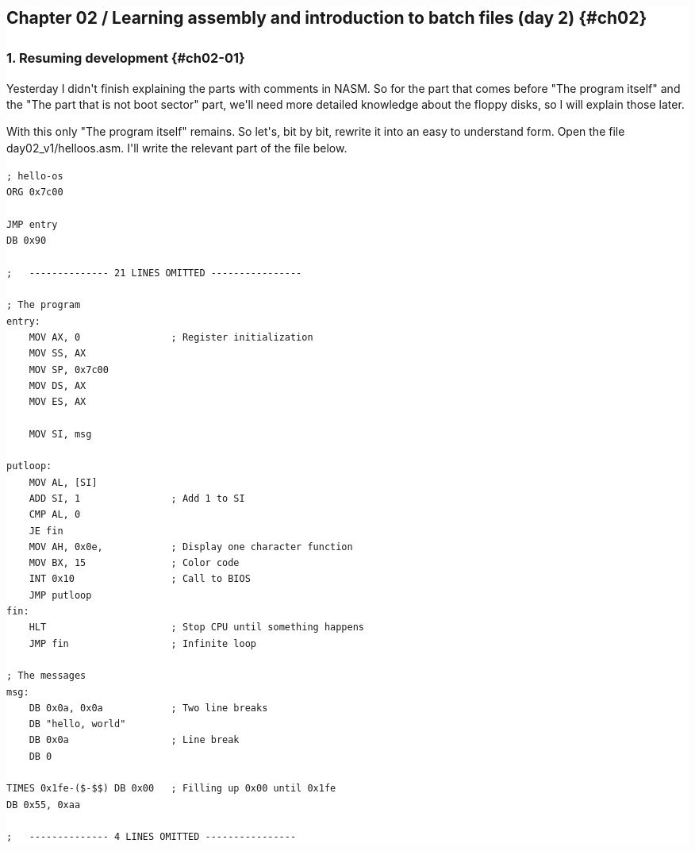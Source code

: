 
## Chapter 02 / Learning assembly and introduction to batch files (day 2) {#ch02}

### 1. Resuming development {#ch02-01}

Yesterday I didn't finish explaining the parts with comments in NASM. So for the part that comes before "The program itself" and the "The part that is not boot sector" part, we'll need more detailed knowledge about the floppy disks, so I will explain those later.

With this only "The program itself" remains. So let's, bit by bit, rewrite it into an easy to understand form. Open the file day02_v1/helloos.asm. I'll write the relevant part of the file below.

```
; hello-os
ORG 0x7c00

JMP entry
DB 0x90

;   -------------- 21 LINES OMITTED ----------------

; The program
entry:
    MOV AX, 0                ; Register initialization
    MOV SS, AX
    MOV SP, 0x7c00
    MOV DS, AX
    MOV ES, AX

    MOV SI, msg

putloop:
    MOV AL, [SI]
    ADD SI, 1                ; Add 1 to SI
    CMP AL, 0
    JE fin
    MOV AH, 0x0e,            ; Display one character function
    MOV BX, 15               ; Color code
    INT 0x10                 ; Call to BIOS
    JMP putloop
fin:
    HLT                      ; Stop CPU until something happens
    JMP fin                  ; Infinite loop

; The messages
msg:
    DB 0x0a, 0x0a            ; Two line breaks
    DB "hello, world"
    DB 0x0a                  ; Line break
    DB 0

TIMES 0x1fe-($-$$) DB 0x00   ; Filling up 0x00 until 0x1fe
DB 0x55, 0xaa

;   -------------- 4 LINES OMITTED ----------------
```

